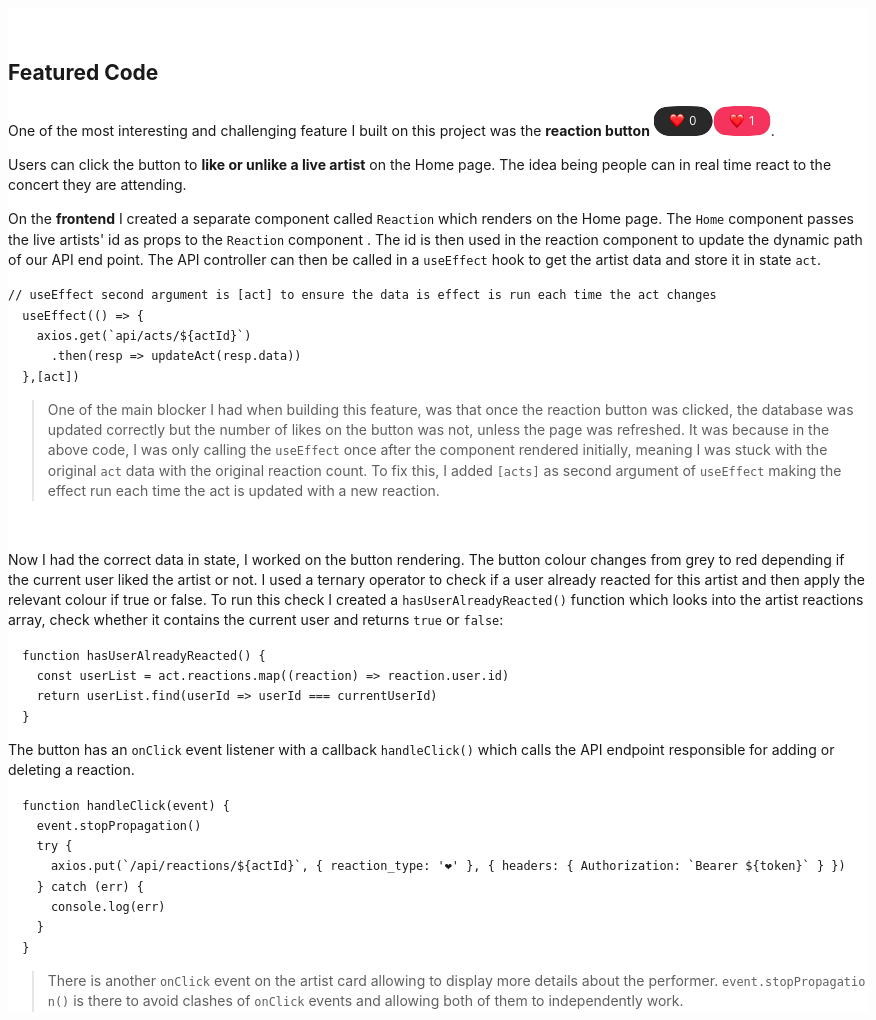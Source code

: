 <br/>

## <a name="featured-code"></a>Featured Code
One of the most interesting and challenging feature I built on this project was the **reaction button** <img src="images/reaction.png"><img src="images/reaction2.png">.

Users can click the button to **like or unlike a live artist** on the Home page. The idea being people can in real time react to the concert they are attending. 

On the **frontend** I created a separate component called `Reaction` which renders on the Home page. The `Home` component passes the live artists' id as props to the `Reaction` component . The id is then used in the reaction component to update the dynamic path of our API end point. The API controller can then be called in a `useEffect` hook to get the artist data and store it in state `act`.  

```
// useEffect second argument is [act] to ensure the data is effect is run each time the act changes
  useEffect(() => {
    axios.get(`api/acts/${actId}`)
      .then(resp => updateAct(resp.data))
  },[act])
```
> One of the main blocker I had when building this feature, was that once the reaction button was clicked, the database was updated correctly but the number of likes on the button was not, unless the page was refreshed. It was because in the above code, I was only calling the `useEffect` once after the component rendered initially, meaning I was stuck with the original `act` data with the original reaction count. To fix this, I added `[acts]` as second argument of `useEffect` making the effect run each time the act is updated with a new reaction.

<br/>

Now I had the correct data in state, I worked on the button rendering. The button colour changes from grey to red depending if the current user liked the artist or not. I used a ternary operator to check if a user already reacted for this artist and then apply the relevant colour if true or false. To run this check I created a `hasUserAlreadyReacted()` function which looks into the artist reactions array, check whether it contains the current user and returns `true` or `false`:

```
  function hasUserAlreadyReacted() {
    const userList = act.reactions.map((reaction) => reaction.user.id)
    return userList.find(userId => userId === currentUserId)
  }
```

The button has an `onClick` event listener with a callback `handleClick()` which calls the API endpoint responsible for adding or deleting a reaction. 

```
  function handleClick(event) {
    event.stopPropagation()
    try {
      axios.put(`/api/reactions/${actId}`, { reaction_type: '❤️' }, { headers: { Authorization: `Bearer ${token}` } })
    } catch (err) {
      console.log(err)
    }
  }
```
> There is another `onClick` event on the artist card allowing to display more details about the performer. `event.stopPropagation()` is there to avoid clashes of `onClick` events and allowing both of them to independently work.
